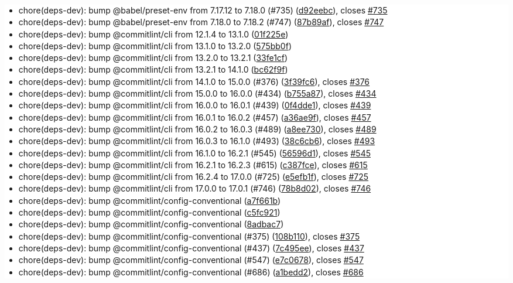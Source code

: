 - chore(deps-dev): bump @babel/preset-env from 7.17.12 to 7.18.0 (#735) ([d92eebc](https://github.com/DXPRO/wppconnect-server/commit/d92eebc)), closes [#735](https://github.com/DXPRO/wppconnect-server/issues/735)
- chore(deps-dev): bump @babel/preset-env from 7.18.0 to 7.18.2 (#747) ([87b89af](https://github.com/DXPRO/wppconnect-server/commit/87b89af)), closes [#747](https://github.com/DXPRO/wppconnect-server/issues/747)
- chore(deps-dev): bump @commitlint/cli from 12.1.4 to 13.1.0 ([01f225e](https://github.com/DXPRO/wppconnect-server/commit/01f225e))
- chore(deps-dev): bump @commitlint/cli from 13.1.0 to 13.2.0 ([575bb0f](https://github.com/DXPRO/wppconnect-server/commit/575bb0f))
- chore(deps-dev): bump @commitlint/cli from 13.2.0 to 13.2.1 ([33fe1cf](https://github.com/DXPRO/wppconnect-server/commit/33fe1cf))
- chore(deps-dev): bump @commitlint/cli from 13.2.1 to 14.1.0 ([bc62f9f](https://github.com/DXPRO/wppconnect-server/commit/bc62f9f))
- chore(deps-dev): bump @commitlint/cli from 14.1.0 to 15.0.0 (#376) ([3f39fc6](https://github.com/DXPRO/wppconnect-server/commit/3f39fc6)), closes [#376](https://github.com/DXPRO/wppconnect-server/issues/376)
- chore(deps-dev): bump @commitlint/cli from 15.0.0 to 16.0.0 (#434) ([b755a87](https://github.com/DXPRO/wppconnect-server/commit/b755a87)), closes [#434](https://github.com/DXPRO/wppconnect-server/issues/434)
- chore(deps-dev): bump @commitlint/cli from 16.0.0 to 16.0.1 (#439) ([0f4dde1](https://github.com/DXPRO/wppconnect-server/commit/0f4dde1)), closes [#439](https://github.com/DXPRO/wppconnect-server/issues/439)
- chore(deps-dev): bump @commitlint/cli from 16.0.1 to 16.0.2 (#457) ([a36ae9f](https://github.com/DXPRO/wppconnect-server/commit/a36ae9f)), closes [#457](https://github.com/DXPRO/wppconnect-server/issues/457)
- chore(deps-dev): bump @commitlint/cli from 16.0.2 to 16.0.3 (#489) ([a8ee730](https://github.com/DXPRO/wppconnect-server/commit/a8ee730)), closes [#489](https://github.com/DXPRO/wppconnect-server/issues/489)
- chore(deps-dev): bump @commitlint/cli from 16.0.3 to 16.1.0 (#493) ([38c6cb6](https://github.com/DXPRO/wppconnect-server/commit/38c6cb6)), closes [#493](https://github.com/DXPRO/wppconnect-server/issues/493)
- chore(deps-dev): bump @commitlint/cli from 16.1.0 to 16.2.1 (#545) ([56596d1](https://github.com/DXPRO/wppconnect-server/commit/56596d1)), closes [#545](https://github.com/DXPRO/wppconnect-server/issues/545)
- chore(deps-dev): bump @commitlint/cli from 16.2.1 to 16.2.3 (#615) ([c387fce](https://github.com/DXPRO/wppconnect-server/commit/c387fce)), closes [#615](https://github.com/DXPRO/wppconnect-server/issues/615)
- chore(deps-dev): bump @commitlint/cli from 16.2.4 to 17.0.0 (#725) ([e5efb1f](https://github.com/DXPRO/wppconnect-server/commit/e5efb1f)), closes [#725](https://github.com/DXPRO/wppconnect-server/issues/725)
- chore(deps-dev): bump @commitlint/cli from 17.0.0 to 17.0.1 (#746) ([78b8d02](https://github.com/DXPRO/wppconnect-server/commit/78b8d02)), closes [#746](https://github.com/DXPRO/wppconnect-server/issues/746)
- chore(deps-dev): bump @commitlint/config-conventional ([a7f661b](https://github.com/DXPRO/wppconnect-server/commit/a7f661b))
- chore(deps-dev): bump @commitlint/config-conventional ([c5fc921](https://github.com/DXPRO/wppconnect-server/commit/c5fc921))
- chore(deps-dev): bump @commitlint/config-conventional ([8adbac7](https://github.com/DXPRO/wppconnect-server/commit/8adbac7))
- chore(deps-dev): bump @commitlint/config-conventional (#375) ([108b110](https://github.com/DXPRO/wppconnect-server/commit/108b110)), closes [#375](https://github.com/DXPRO/wppconnect-server/issues/375)
- chore(deps-dev): bump @commitlint/config-conventional (#437) ([7c495ee](https://github.com/DXPRO/wppconnect-server/commit/7c495ee)), closes [#437](https://github.com/DXPRO/wppconnect-server/issues/437)
- chore(deps-dev): bump @commitlint/config-conventional (#547) ([e7c0678](https://github.com/DXPRO/wppconnect-server/commit/e7c0678)), closes [#547](https://github.com/DXPRO/wppconnect-server/issues/547)
- chore(deps-dev): bump @commitlint/config-conventional (#686) ([a1bedd2](https://github.com/DXPRO/wppconnect-server/commit/a1bedd2)), closes [#686](https://github.com/DXPRO/wppconnect-server/issues/686)